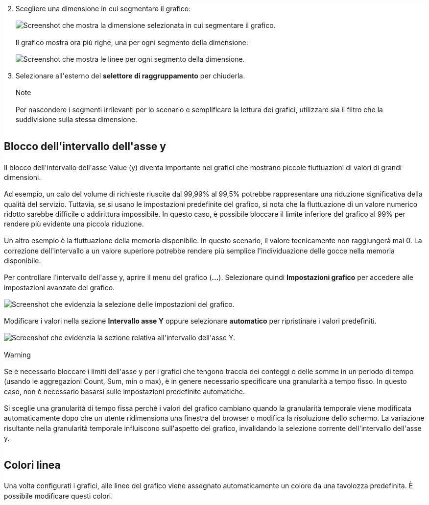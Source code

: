 2. Scegliere una dimensione in cui segmentare il grafico:

   ![Screenshot che mostra la dimensione selezionata in cui segmentare il grafico.](./media/metrics-charts/031.png)

   Il grafico mostra ora più righe, una per ogni segmento della dimensione:

   ![Screenshot che mostra le linee per ogni segmento della dimensione.](./media/metrics-charts/032.png)

3. Selezionare all'esterno del **selettore di raggruppamento** per chiuderla.

   > [!NOTE]
   > Per nascondere i segmenti irrilevanti per lo scenario e semplificare la lettura dei grafici, utilizzare sia il filtro che la suddivisione sulla stessa dimensione.

## <a name="locking-the-range-of-the-y-axis"></a>Blocco dell'intervallo dell'asse y

Il blocco dell'intervallo dell'asse Value (y) diventa importante nei grafici che mostrano piccole fluttuazioni di valori di grandi dimensioni. 

Ad esempio, un calo del volume di richieste riuscite dal 99,99% al 99,5% potrebbe rappresentare una riduzione significativa della qualità del servizio. Tuttavia, se si usano le impostazioni predefinite del grafico, si nota che la fluttuazione di un valore numerico ridotto sarebbe difficile o addirittura impossibile. In questo caso, è possibile bloccare il limite inferiore del grafico al 99% per rendere più evidente una piccola riduzione. 

Un altro esempio è la fluttuazione della memoria disponibile. In questo scenario, il valore tecnicamente non raggiungerà mai 0. La correzione dell'intervallo a un valore superiore potrebbe rendere più semplice l'individuazione delle gocce nella memoria disponibile. 

Per controllare l'intervallo dell'asse y, aprire il menu del grafico (**...**). Selezionare quindi **Impostazioni grafico** per accedere alle impostazioni avanzate del grafico.

![Screenshot che evidenzia la selezione delle impostazioni del grafico.](./media/metrics-charts/033.png)

Modificare i valori nella sezione **Intervallo asse Y** oppure selezionare **automatico** per ripristinare i valori predefiniti.
 
 ![Screenshot che evidenzia la sezione relativa all'intervallo dell'asse Y.](./media/metrics-charts/034.png)

> [!WARNING]
> Se è necessario bloccare i limiti dell'asse y per i grafici che tengono traccia dei conteggi o delle somme in un periodo di tempo (usando le aggregazioni Count, Sum, min o max), è in genere necessario specificare una granularità a tempo fisso. In questo caso, non è necessario basarsi sulle impostazioni predefinite automatiche. 
>
> Si sceglie una granularità di tempo fissa perché i valori del grafico cambiano quando la granularità temporale viene modificata automaticamente dopo che un utente ridimensiona una finestra del browser o modifica la risoluzione dello schermo. La variazione risultante nella granularità temporale influiscono sull'aspetto del grafico, invalidando la selezione corrente dell'intervallo dell'asse y.

## <a name="line-colors"></a>Colori linea

Una volta configurati i grafici, alle linee del grafico viene assegnato automaticamente un colore da una tavolozza predefinita. È possibile modificare questi colori.

